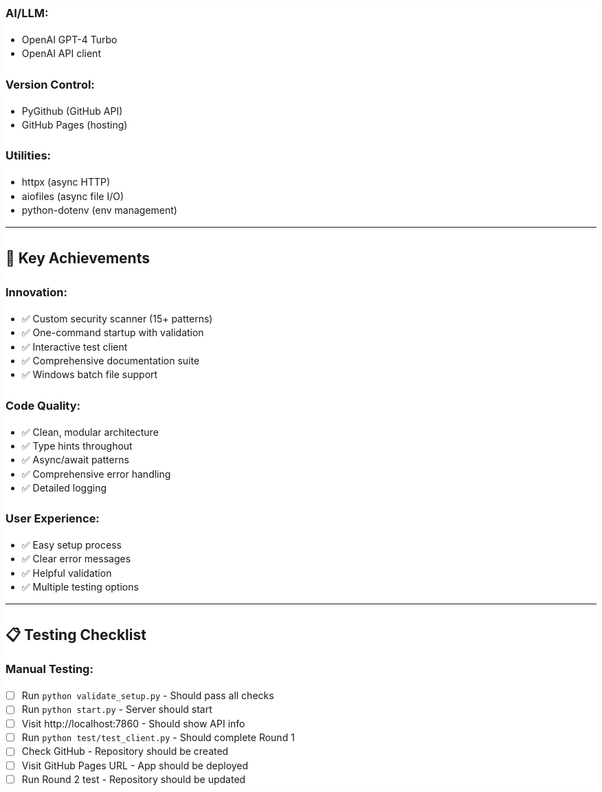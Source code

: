 ### AI/LLM:
- OpenAI GPT-4 Turbo
- OpenAI API client

### Version Control:
- PyGithub (GitHub API)
- GitHub Pages (hosting)

### Utilities:
- httpx (async HTTP)
- aiofiles (async file I/O)
- python-dotenv (env management)

---

## 🎉 Key Achievements

### Innovation:
- ✅ Custom security scanner (15+ patterns)
- ✅ One-command startup with validation
- ✅ Interactive test client
- ✅ Comprehensive documentation suite
- ✅ Windows batch file support

### Code Quality:
- ✅ Clean, modular architecture
- ✅ Type hints throughout
- ✅ Async/await patterns
- ✅ Comprehensive error handling
- ✅ Detailed logging

### User Experience:
- ✅ Easy setup process
- ✅ Clear error messages
- ✅ Helpful validation
- ✅ Multiple testing options

---

## 📋 Testing Checklist

### Manual Testing:
- [ ] Run `python validate_setup.py` - Should pass all checks
- [ ] Run `python start.py` - Server should start
- [ ] Visit http://localhost:7860 - Should show API info
- [ ] Run `python test/test_client.py` - Should complete Round 1
- [ ] Check GitHub - Repository should be created
- [ ] Visit GitHub Pages URL - App should be deployed
- [ ] Run Round 2 test - Repository should be updated
